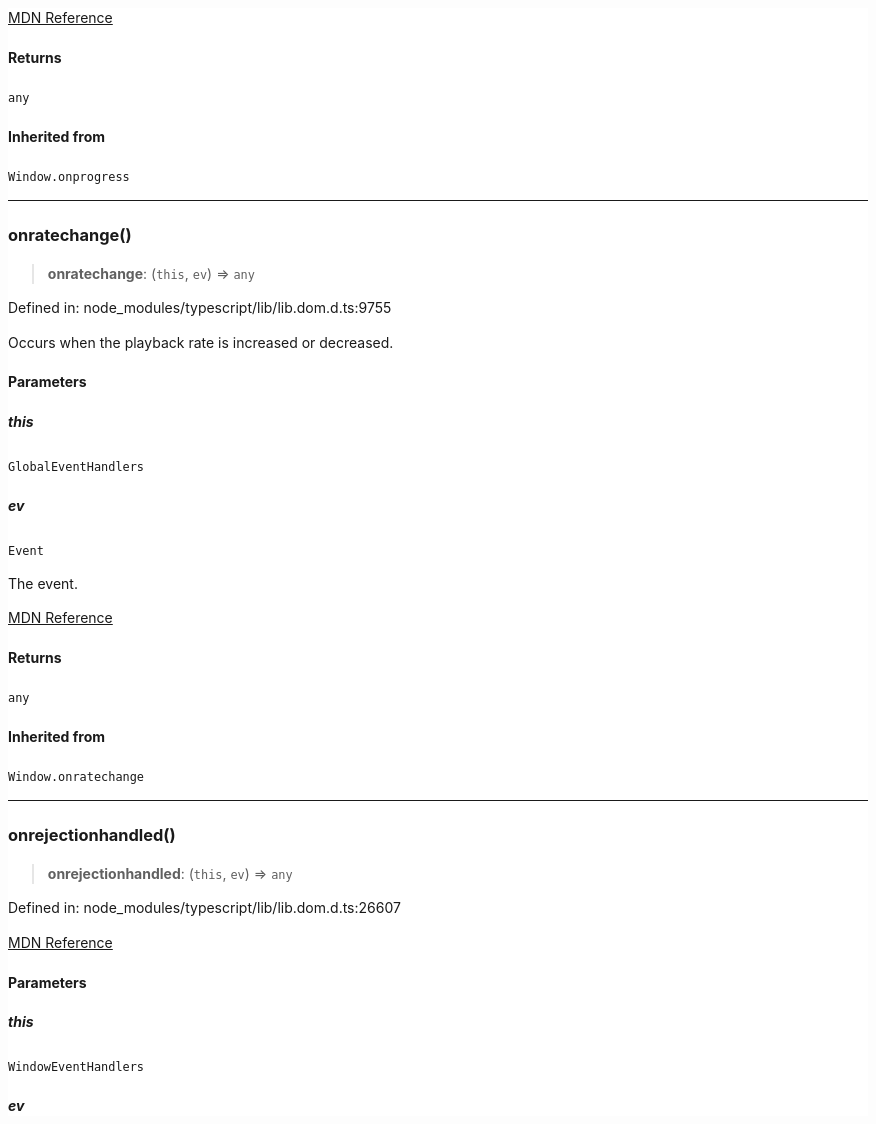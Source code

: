 [MDN Reference](https://developer.mozilla.org/docs/Web/API/HTMLMediaElement/progress_event)

#### Returns

`any`

#### Inherited from

`Window.onprogress`

***

### onratechange()

> **onratechange**: (`this`, `ev`) => `any`

Defined in: node\_modules/typescript/lib/lib.dom.d.ts:9755

Occurs when the playback rate is increased or decreased.

#### Parameters

##### this

`GlobalEventHandlers`

##### ev

`Event`

The event.

[MDN Reference](https://developer.mozilla.org/docs/Web/API/HTMLMediaElement/ratechange_event)

#### Returns

`any`

#### Inherited from

`Window.onratechange`

***

### onrejectionhandled()

> **onrejectionhandled**: (`this`, `ev`) => `any`

Defined in: node\_modules/typescript/lib/lib.dom.d.ts:26607

[MDN Reference](https://developer.mozilla.org/docs/Web/API/Window/rejectionhandled_event)

#### Parameters

##### this

`WindowEventHandlers`

##### ev
